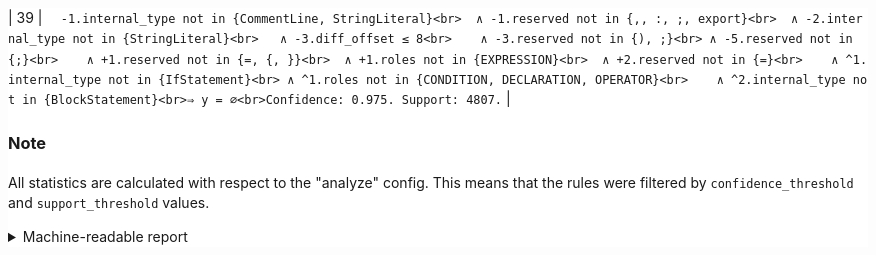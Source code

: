 | 39 | `  -1.internal_type not in {CommentLine, StringLiteral}<br>	∧ -1.reserved not in {,, :, ;, export}<br>	∧ -2.internal_type not in {StringLiteral}<br>	∧ -3.diff_offset ≤ 8<br>	∧ -3.reserved not in {), ;}<br>	∧ -5.reserved not in {;}<br>	∧ +1.reserved not in {=, {, }}<br>	∧ +1.roles not in {EXPRESSION}<br>	∧ +2.reserved not in {=}<br>	∧ ^1.internal_type not in {IfStatement}<br>	∧ ^1.roles not in {CONDITION, DECLARATION, OPERATOR}<br>	∧ ^2.internal_type not in {BlockStatement}<br>⇒ y = ∅<br>Confidence: 0.975. Support: 4807.` |

### Note
All statistics are calculated with respect to the "analyze" config. This means that the rules were filtered by
`confidence_threshold` and `support_threshold` values.

<details><summary>Machine-readable report</summary></details>
